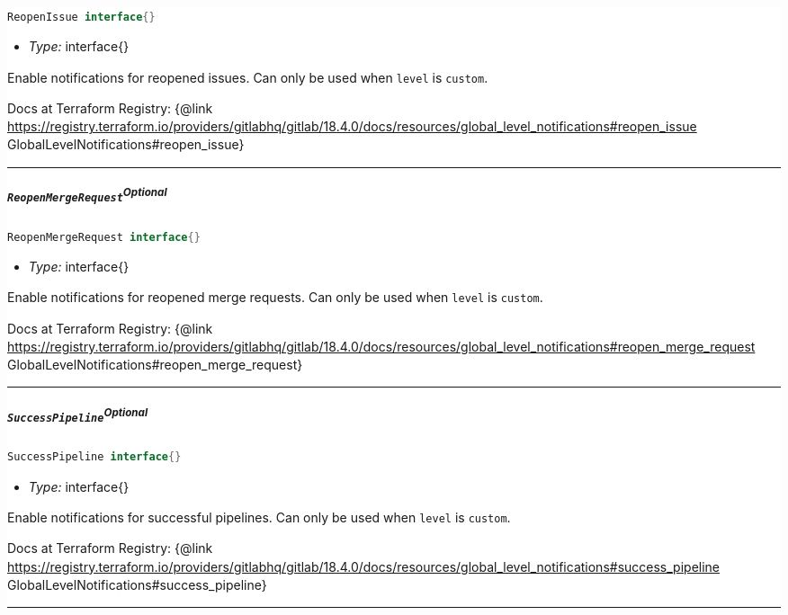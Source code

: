 ```go
ReopenIssue interface{}
```

- *Type:* interface{}

Enable notifications for reopened issues. Can only be used when `level` is `custom`.

Docs at Terraform Registry: {@link https://registry.terraform.io/providers/gitlabhq/gitlab/18.4.0/docs/resources/global_level_notifications#reopen_issue GlobalLevelNotifications#reopen_issue}

---

##### `ReopenMergeRequest`<sup>Optional</sup> <a name="ReopenMergeRequest" id="@cdktf/provider-gitlab.globalLevelNotifications.GlobalLevelNotificationsConfig.property.reopenMergeRequest"></a>

```go
ReopenMergeRequest interface{}
```

- *Type:* interface{}

Enable notifications for reopened merge requests. Can only be used when `level` is `custom`.

Docs at Terraform Registry: {@link https://registry.terraform.io/providers/gitlabhq/gitlab/18.4.0/docs/resources/global_level_notifications#reopen_merge_request GlobalLevelNotifications#reopen_merge_request}

---

##### `SuccessPipeline`<sup>Optional</sup> <a name="SuccessPipeline" id="@cdktf/provider-gitlab.globalLevelNotifications.GlobalLevelNotificationsConfig.property.successPipeline"></a>

```go
SuccessPipeline interface{}
```

- *Type:* interface{}

Enable notifications for successful pipelines. Can only be used when `level` is `custom`.

Docs at Terraform Registry: {@link https://registry.terraform.io/providers/gitlabhq/gitlab/18.4.0/docs/resources/global_level_notifications#success_pipeline GlobalLevelNotifications#success_pipeline}

---



